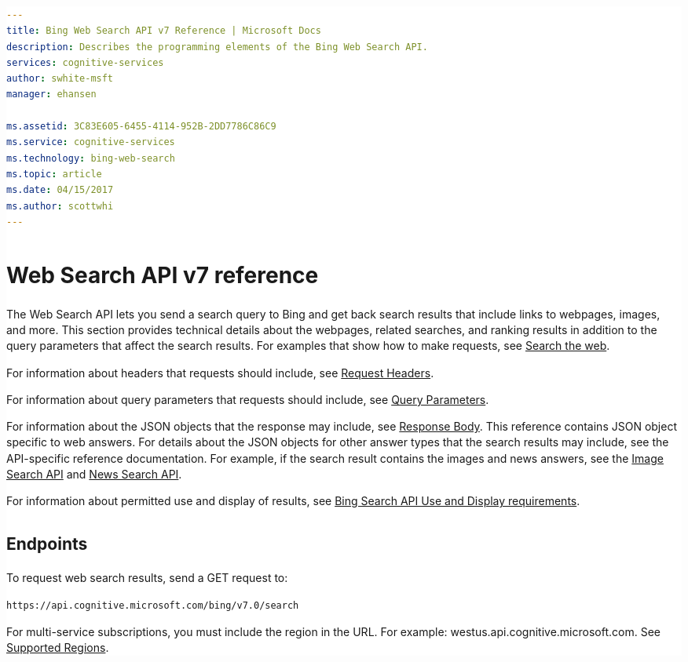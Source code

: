 ```yaml
---
title: Bing Web Search API v7 Reference | Microsoft Docs
description: Describes the programming elements of the Bing Web Search API.
services: cognitive-services
author: swhite-msft
manager: ehansen

ms.assetid: 3C83E605-6455-4114-952B-2DD7786C86C9
ms.service: cognitive-services
ms.technology: bing-web-search
ms.topic: article
ms.date: 04/15/2017
ms.author: scottwhi
---
```


# Web Search API v7 reference

The Web Search API lets you send a search query to Bing and get back search results that include links to webpages, images, and more. This section provides technical details about the webpages, related searches, and ranking results in addition to the query parameters that affect the search results. For examples that show how to make requests, see [Search the web](https://docs.microsoft.com/azure/cognitive-services/bing-web-search/search-the-web). 
  
For information about headers that requests should include, see [Request Headers](#headers).  
  
For information about query parameters that requests should include, see [Query Parameters](#query-parameters).  
  
For information about the JSON objects that the response may include, see [Response Body](#response-objects). This reference contains JSON object specific to web answers. For details about the JSON objects for other answer types that the search results may include, see the API-specific reference documentation. For example, if the search result contains the images and news answers, see the [Image Search API](https://docs.microsoft.com/azure/cognitive-services/bing-image-search/search-the-web) and [News Search API](https://docs.microsoft.com/azure/cognitive-services/bing-news-search/search-the-web).

For information about permitted use and display of results, see [Bing Search API Use and Display requirements](https://docs.microsoft.com/azure/cognitive-services/bing-web-search/useanddisplayrequirements).

  
  
## Endpoints  
To request web search results, send a GET request to:  
  
```
https://api.cognitive.microsoft.com/bing/v7.0/search
```  
For multi-service subscriptions, you must include the region in the URL. For example: westus.api.cognitive.microsoft.com. See [Supported Regions](https://docs.microsoft.com/en-us/azure/cognitive-services/authentication#supported-regions).  
